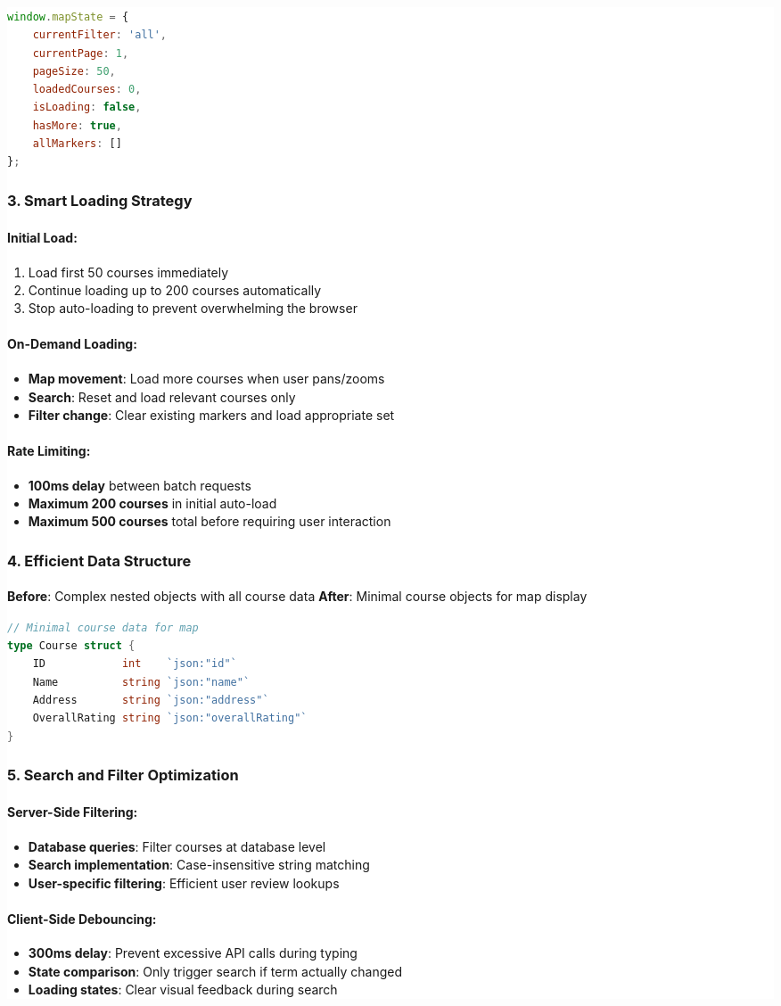 ```javascript
window.mapState = {
    currentFilter: 'all',
    currentPage: 1,
    pageSize: 50,
    loadedCourses: 0,
    isLoading: false,
    hasMore: true,
    allMarkers: []
};
```

### 3. Smart Loading Strategy

#### Initial Load:
1. Load first 50 courses immediately
2. Continue loading up to 200 courses automatically
3. Stop auto-loading to prevent overwhelming the browser

#### On-Demand Loading:
- **Map movement**: Load more courses when user pans/zooms
- **Search**: Reset and load relevant courses only
- **Filter change**: Clear existing markers and load appropriate set

#### Rate Limiting:
- **100ms delay** between batch requests
- **Maximum 200 courses** in initial auto-load
- **Maximum 500 courses** total before requiring user interaction

### 4. Efficient Data Structure

**Before**: Complex nested objects with all course data
**After**: Minimal course objects for map display

```go
// Minimal course data for map
type Course struct {
    ID            int    `json:"id"`
    Name          string `json:"name"`
    Address       string `json:"address"`
    OverallRating string `json:"overallRating"`
}
```

### 5. Search and Filter Optimization

#### Server-Side Filtering:
- **Database queries**: Filter courses at database level
- **Search implementation**: Case-insensitive string matching
- **User-specific filtering**: Efficient user review lookups

#### Client-Side Debouncing:
- **300ms delay**: Prevent excessive API calls during typing
- **State comparison**: Only trigger search if term actually changed
- **Loading states**: Clear visual feedback during search
